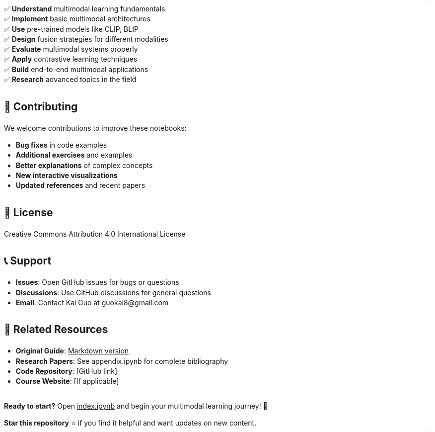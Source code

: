 ✅ **Understand** multimodal learning fundamentals  
✅ **Implement** basic multimodal architectures  
✅ **Use** pre-trained models like CLIP, BLIP  
✅ **Design** fusion strategies for different modalities  
✅ **Evaluate** multimodal systems properly  
✅ **Apply** contrastive learning techniques  
✅ **Build** end-to-end multimodal applications  
✅ **Research** advanced topics in the field  

## 🤝 Contributing

We welcome contributions to improve these notebooks:

- **Bug fixes** in code examples
- **Additional exercises** and examples  
- **Better explanations** of complex concepts
- **New interactive visualizations**
- **Updated references** and recent papers

## 📄 License

Creative Commons Attribution 4.0 International License

## 📞 Support

- **Issues**: Open GitHub issues for bugs or questions
- **Discussions**: Use GitHub discussions for general questions
- **Email**: Contact Kai Guo at guokai8@gmail.com

## 🔗 Related Resources

- **Original Guide**: [Markdown version](../index.md)
- **Research Papers**: See appendix.ipynb for complete bibliography
- **Code Repository**: [GitHub link]
- **Course Website**: [If applicable]

---

**Ready to start?** Open [index.ipynb](index.ipynb) and begin your multimodal learning journey! 🚀

**Star this repository** ⭐ if you find it helpful and want updates on new content.
